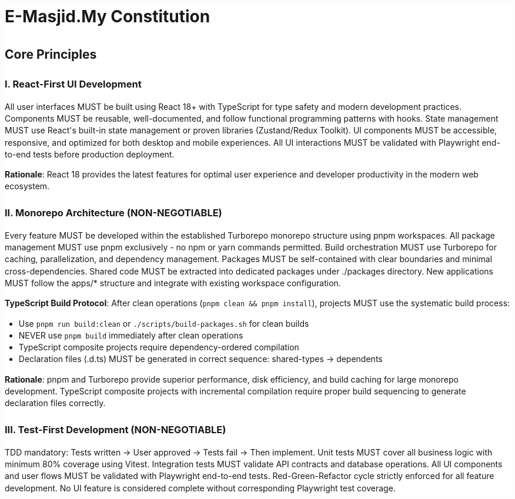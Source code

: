 

# E-Masjid.My Constitution

## Core Principles

### I. React-First UI Development

All user interfaces MUST be built using React 18+ with TypeScript for type safety and modern development practices.
Components MUST be reusable, well-documented, and follow functional programming patterns with hooks.
State management MUST use React's built-in state management or proven libraries (Zustand/Redux Toolkit).
UI components MUST be accessible, responsive, and optimized for both desktop and mobile experiences.
All UI interactions MUST be validated with Playwright end-to-end tests before production deployment.

**Rationale**: React 18 provides the latest features for optimal user experience and developer productivity in the modern web ecosystem.

### II. Monorepo Architecture (NON-NEGOTIABLE)

Every feature MUST be developed within the established Turborepo monorepo structure using pnpm workspaces.
All package management MUST use pnpm exclusively - no npm or yarn commands permitted.
Build orchestration MUST use Turborepo for caching, parallelization, and dependency management.
Packages MUST be self-contained with clear boundaries and minimal cross-dependencies.
Shared code MUST be extracted into dedicated packages under ./packages directory.
New applications MUST follow the apps/\* structure and integrate with existing workspace configuration.

**TypeScript Build Protocol**:
After clean operations (`pnpm clean && pnpm install`), projects MUST use the systematic build process:

- Use `pnpm run build:clean` or `./scripts/build-packages.sh` for clean builds
- NEVER use `pnpm build` immediately after clean operations
- TypeScript composite projects require dependency-ordered compilation
- Declaration files (.d.ts) MUST be generated in correct sequence: shared-types → dependents

**Rationale**: pnpm and Turborepo provide superior performance, disk efficiency, and build caching for large monorepo development. TypeScript composite projects with incremental compilation require proper build sequencing to generate declaration files correctly.

### III. Test-First Development (NON-NEGOTIABLE)

TDD mandatory: Tests written → User approved → Tests fail → Then implement.
Unit tests MUST cover all business logic with minimum 80% coverage using Vitest.
Integration tests MUST validate API contracts and database operations.
All UI components and user flows MUST be validated with Playwright end-to-end tests.
Red-Green-Refactor cycle strictly enforced for all feature development.
No UI feature is considered complete without corresponding Playwright test coverage.

